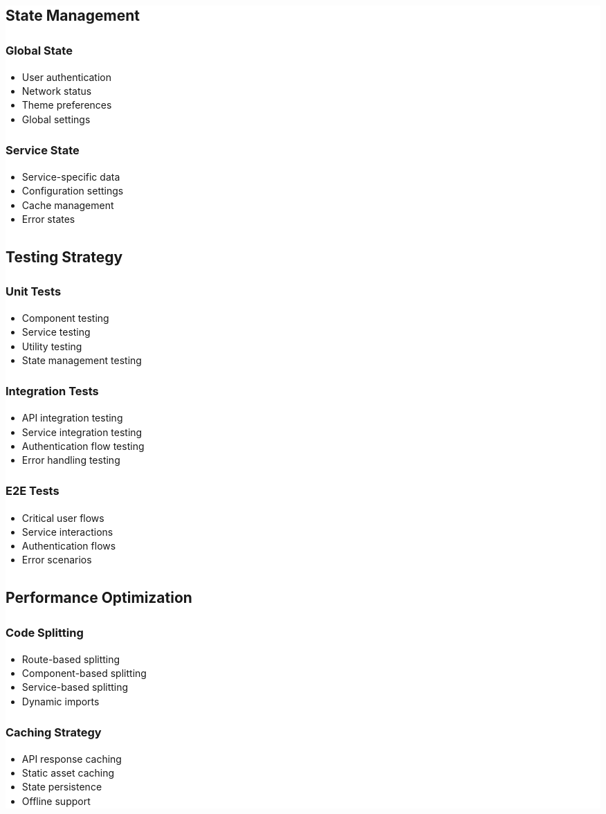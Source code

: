 ## State Management

### Global State
- User authentication
- Network status
- Theme preferences
- Global settings

### Service State
- Service-specific data
- Configuration settings
- Cache management
- Error states

## Testing Strategy

### Unit Tests
- Component testing
- Service testing
- Utility testing
- State management testing

### Integration Tests
- API integration testing
- Service integration testing
- Authentication flow testing
- Error handling testing

### E2E Tests
- Critical user flows
- Service interactions
- Authentication flows
- Error scenarios

## Performance Optimization

### Code Splitting
- Route-based splitting
- Component-based splitting
- Service-based splitting
- Dynamic imports

### Caching Strategy
- API response caching
- Static asset caching
- State persistence
- Offline support
